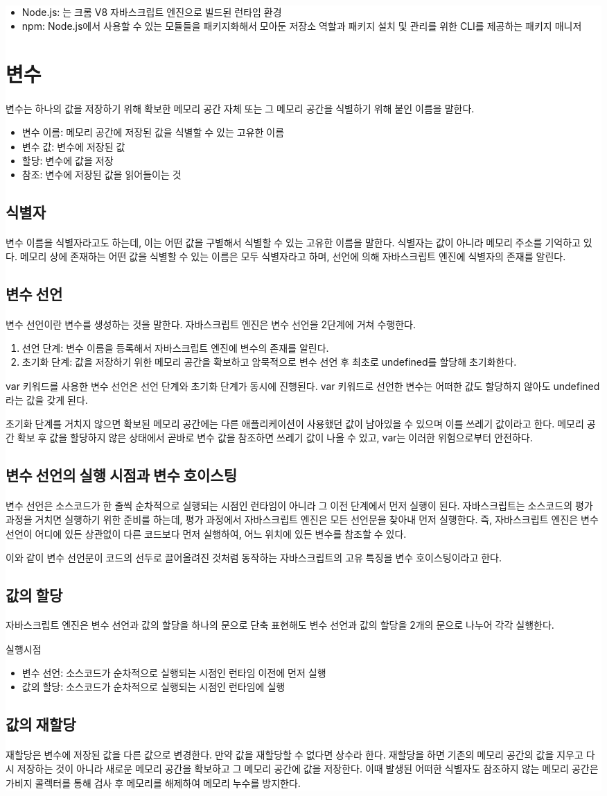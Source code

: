 - Node.js: 는 크롬 V8 자바스크립트 엔진으로 빌드된 런타임 환경
- npm: Node.js에서 사용할 수 있는 모듈들을 패키지화해서 모아둔 저장소 역할과 패키지 설치 및 관리를 위한 CLI를 제공하는 패키지 매니저



# 변수

변수는 하나의 값을 저장하기 위해 확보한 메모리 공간 자체 또는 그 메모리 공간을 식별하기 위해 붙인 이름을 말한다.

- 변수 이름: 메모리 공간에 저장된 값을 식별할 수 있는 고유한 이름
- 변수 값: 변수에 저장된 값
- 할당: 변수에 값을 저장
- 참조: 변수에 저장된 값을 읽어들이는 것

## 식별자

변수 이름을 식별자라고도 하는데, 이는 어떤 값을 구별해서 식별할 수 있는 고유한 이름을 말한다. 식별자는 값이 아니라 메모리 주소를 기억하고 있다. 메모리 상에 존재하는 어떤 값을 식별할 수 있는 이름은 모두 식별자라고 하며, 선언에 의해 자바스크립트 엔진에 식별자의 존재를 알린다.

## 변수 선언

변수 선언이란 변수를 생성하는 것을 말한다. 자바스크립트 엔진은 변수 선언을 2단계에 거쳐 수행한다.

1. 선언 단계: 변수 이름을 등록해서 자바스크립트 엔진에 변수의 존재를 알린다.
2. 초기화 단계: 값을 저장하기 위한 메모리 공간을 확보하고 암묵적으로 변수 선언 후 최초로 undefined를 할당해 초기화한다.

var 키워드를 사용한 변수 선언은 선언 단계와 초기화 단계가 동시에 진행된다. var 키워드로 선언한 변수는 어떠한 값도 할당하지 않아도 undefined라는 값을 갖게 된다.

초기화 단계를 거치지 않으면 확보된 메모리 공간에는 다른 애플리케이션이 사용했던 값이 남아있을 수 있으며 이를 쓰레기 값이라고 한다. 메모리 공간 확보 후 값을 할당하지 않은 상태에서 곧바로 변수 값을 참조하면 쓰레기 값이 나올 수 있고, var는 이러한 위험으로부터 안전하다.

## 변수 선언의 실행 시점과 변수 호이스팅

변수 선언은 소스코드가 한 줄씩 순차적으로 실행되는 시점인 런타임이 아니라 그 이전 단계에서 먼저 실행이 된다. 자바스크립트는 소스코드의 평가 과정을 거치면 실행하기 위한 준비를 하는데, 평가 과정에서 자바스크립트 엔진은 모든 선언문을 찾아내 먼저 실행한다. 즉, 자바스크립트 엔진은 변수 선언이 어디에 있든 상관없이 다른 코드보다 먼저 실행하여, 어느 위치에 있든 변수를 참조할 수 있다.

이와 같이 변수 선언문이 코드의 선두로 끌어올려진 것처럼 동작하는 자바스크립트의 고유 특징을 변수 호이스팅이라고 한다.

## 값의 할당

자바스크립트 엔진은 변수 선언과 값의 할당을 하나의 문으로 단축 표현해도 변수 선언과 값의 할당을 2개의 문으로 나누어 각각 실행한다.

실행시점

- 변수 선언: 소스코드가 순차적으로 실행되는 시점인 런타임 이전에 먼저 실행
- 값의 할당: 소스코드가 순차적으로 실행되는 시점인 런타임에 실행

## 값의 재할당

재할당은 변수에 저장된 값을 다른 값으로 변경한다. 만약 값을 재할당할 수 없다면 상수라 한다. 재할당을 하면 기존의 메모리 공간의 값을 지우고 다시 저장하는 것이 아니라 새로운 메모리 공간을 확보하고 그 메모리 공간에 값을 저장한다. 이때 발생된 어떠한 식별자도 참조하지 않는 메모리 공간은 가비지 콜렉터를 통해 검사 후 메모리를 해제하여 메모리 누수를 방지한다.

